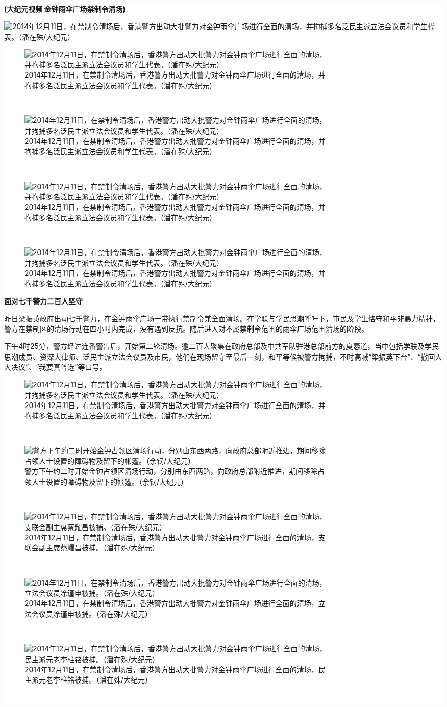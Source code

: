 <p><B>(大纪元视频 金钟雨伞广场禁制令清场)</B><br /><a width="640" b="360" src="//www.youtube.com/embed/PGy0uU8vvZs?feature=player_detailpage" frameborder="0" allowfullscreen></a></p>
<p>
	<img src="https://i.epochtimes.com/assets/uploads/" alt="2014年12月11日，在禁制令清场后，香港警方出动大批警力对金钟雨伞广场进行全面的清场，并拘捕多名泛民主派立法会议员和学生代表。（潘在殊/大纪元）" title="2014年12月11日，在禁制令清场后，香港警方出动大批警力对金钟雨伞广场进行全面的清场，并拘捕多名泛民主派立法会议员和学生代表。（潘在殊/大纪元）" width="" b=""
	class="size-large wp-image-5807724" /></a><br />
	<figure id="attachment_5807729" style="width: 600px" class="wp-caption aligncenter"><img src="https://i.epochtimes.com/assets/uploads/2014/12/1412111221352147-600x400.jpg" alt="2014年12月11日，在禁制令清场后，香港警方出动大批警力对金钟雨伞广场进行全面的清场，并拘捕多名泛民主派立法会议员和学生代表。（潘在殊/大纪元）" title="2014年12月11日，在禁制令清场后，香港警方出动大批警力对金钟雨伞广场进行全面的清场，并拘捕多名泛民主派立法会议员和学生代表。（潘在殊/大纪元）" width="600" b="400"
	class="size-large wp-image-5807729" /></a><figcaption class="wp-caption-text">2014年12月11日，在禁制令清场后，香港警方出动大批警力对金钟雨伞广场进行全面的清场，并拘捕多名泛民主派立法会议员和学生代表。（潘在殊/大纪元）</figcaption></figure><br />
	<figure id="attachment_5807744" style="width: 600px" class="wp-caption aligncenter"><img src="https://i.epochtimes.com/assets/uploads/2014/12/1412111221242147-600x400.jpg" alt="2014年12月11日，在禁制令清场后，香港警方出动大批警力对金钟雨伞广场进行全面的清场，并拘捕多名泛民主派立法会议员和学生代表。（潘在殊/大纪元）" title="2014年12月11日，在禁制令清场后，香港警方出动大批警力对金钟雨伞广场进行全面的清场，并拘捕多名泛民主派立法会议员和学生代表。（潘在殊/大纪元）" width="600" b="400"
	class="size-large wp-image-5807744" /></a><figcaption class="wp-caption-text">2014年12月11日，在禁制令清场后，香港警方出动大批警力对金钟雨伞广场进行全面的清场，并拘捕多名泛民主派立法会议员和学生代表。（潘在殊/大纪元）</figcaption></figure><br />
	<figure id="attachment_5807762" style="width: 600px" class="wp-caption aligncenter"><img src="https://i.epochtimes.com/assets/uploads/2014/12/1412111221192147-600x400.jpg" alt="2014年12月11日，在禁制令清场后，香港警方出动大批警力对金钟雨伞广场进行全面的清场，并拘捕多名泛民主派立法会议员和学生代表。（潘在殊/大纪元）" title="2014年12月11日，在禁制令清场后，香港警方出动大批警力对金钟雨伞广场进行全面的清场，并拘捕多名泛民主派立法会议员和学生代表。（潘在殊/大纪元）" width="600" b="400"
	class="size-large wp-image-5807762" /></a><figcaption class="wp-caption-text">2014年12月11日，在禁制令清场后，香港警方出动大批警力对金钟雨伞广场进行全面的清场，并拘捕多名泛民主派立法会议员和学生代表。（潘在殊/大纪元）</figcaption></figure><br />
	<figure id="attachment_5807781" style="width: 600px" class="wp-caption aligncenter"><img src="https://i.epochtimes.com/assets/uploads/2014/12/1412111221132147-600x400.jpg" alt="2014年12月11日，在禁制令清场后，香港警方出动大批警力对金钟雨伞广场进行全面的清场，并拘捕多名泛民主派立法会议员和学生代表。（潘在殊/大纪元）" title="2014年12月11日，在禁制令清场后，香港警方出动大批警力对金钟雨伞广场进行全面的清场，并拘捕多名泛民主派立法会议员和学生代表。（潘在殊/大纪元）" width="600" b="400"
	class="size-large wp-image-5807781" /></a><figcaption class="wp-caption-text">2014年12月11日，在禁制令清场后，香港警方出动大批警力对金钟雨伞广场进行全面的清场，并拘捕多名泛民主派立法会议员和学生代表。（潘在殊/大纪元）</figcaption></figure></p>
<p><B>面对七千警力二百人坚守</B></p>
<p>昨日梁振英政府出动七千警力，在金钟雨伞广场一带执行禁制令兼全面清场。在<ahref="https://github.com/ecygkj356/djy/blob/master/gb/tag/%E5%AD%A6%E8%81%94.md#1">学联</a>与学民思潮呼吁下，市民及学生恪守和平非暴力精神，警方在禁制区的清场行动在四小时内完成，没有遇到反抗。随后进入对不属禁制令范围的雨伞广场范围清场的阶段。</p>
<p>下午4时25分，警方经过连番警告后，开始第二轮清场。逾二百人聚集在政府总部及中共军队驻港总部前方的夏悫道，当中包括<ahref="https://github.com/ecygkj356/djy/blob/master/gb/tag/%E5%AD%A6%E8%81%94.md#1">学联</a>及学民思潮成员、资深大律师、泛民主派立法会议员及市民，他们在现场留守至最后一刻，和平等候被警方拘捕，不时高喊“梁振英下台”、“撤回人大决议”、“我要真普选”等口号。</p>
<p>
	<figure id="attachment_5804584" style="width: 600px" class="wp-caption aligncenter"><img src="https://i.epochtimes.com/assets/uploads/2014/12/1412111221072147-600x400.jpg" alt="2014年12月11日，在禁制令清场后，香港警方出动大批警力对金钟雨伞广场进行全面的清场，并拘捕多名泛民主派立法会议员和学生代表。（潘在殊/大纪元）" title="2014年12月11日，在禁制令清场后，香港警方出动大批警力对金钟雨伞广场进行全面的清场，并拘捕多名泛民主派立法会议员和学生代表。（潘在殊/大纪元）" width="600" b="400"
	class="size-large wp-image-5804584" /></a><figcaption class="wp-caption-text">2014年12月11日，在禁制令清场后，香港警方出动大批警力对金钟雨伞广场进行全面的清场，并拘捕多名泛民主派立法会议员和学生代表。（潘在殊/大纪元）</figcaption></figure><br />
	<figure id="attachment_5807799" style="width: 600px" class="wp-caption aligncenter"><img src="https://i.epochtimes.com/assets/uploads/2014/12/141211094254100615-600x400.jpg" alt="警方下午约二时开始金钟占领区清场行动，分别由东西两路，向政府总部附近推进，期间移除占领人士设置的障碍物及留下的帐篷。（余钢/大纪元）" title="警方下午约二时开始金钟占领区清场行动，分别由东西两路，向政府总部附近推进，期间移除占领人士设置的障碍物及留下的帐篷。（余钢/大纪元）" width="600" b="400"
	class="size-large wp-image-5807799" /></a><figcaption class="wp-caption-text">警方下午约二时开始金钟占领区清场行动，分别由东西两路，向政府总部附近推进，期间移除占领人士设置的障碍物及留下的帐篷。（余钢/大纪元）</figcaption></figure><br />
	<figure id="attachment_5807821" style="width: 600px" class="wp-caption aligncenter"><img src="https://i.epochtimes.com/assets/uploads/2014/12/1412111223002147-600x400.jpg" alt="2014年12月11日，在禁制令清场后，香港警方出动大批警力对金钟雨伞广场进行全面的清场，支联会副主席蔡耀昌被捕。（潘在殊/大纪元）" title="2014年12月11日，在禁制令清场后，香港警方出动大批警力对金钟雨伞广场进行全面的清场，支联会副主席蔡耀昌被捕。（潘在殊/大纪元）" width="600" b="400"
	class="size-large wp-image-5807821" /></a><figcaption class="wp-caption-text">2014年12月11日，在禁制令清场后，香港警方出动大批警力对金钟雨伞广场进行全面的清场，支联会副主席蔡耀昌被捕。（潘在殊/大纪元）</figcaption></figure><br />
	<figure id="attachment_5807288" style="width: 600px" class="wp-caption aligncenter"><img src="https://i.epochtimes.com/assets/uploads/2014/12/1412111222352147-600x400.jpg" alt="2014年12月11日，在禁制令清场后，香港警方出动大批警力对金钟雨伞广场进行全面的清场，立法会议员凃谨申被捕。（潘在殊/大纪元）" title="2014年12月11日，在禁制令清场后，香港警方出动大批警力对金钟雨伞广场进行全面的清场，立法会议员凃谨申被捕。（潘在殊/大纪元）" width="600" b="400"
	class="size-large wp-image-5807288" /></a><figcaption class="wp-caption-text">2014年12月11日，在禁制令清场后，香港警方出动大批警力对金钟雨伞广场进行全面的清场，立法会议员凃谨申被捕。（潘在殊/大纪元）</figcaption></figure><br />
	<figure id="attachment_5807251" style="width: 600px" class="wp-caption aligncenter"><img src="https://i.epochtimes.com/assets/uploads/2014/12/1412111224072147-600x400.jpg" alt="2014年12月11日，在禁制令清场后，香港警方出动大批警力对金钟雨伞广场进行全面的清场，民主派元老李柱铭被捕。（潘在殊/大纪元）" title="2014年12月11日，在禁制令清场后，香港警方出动大批警力对金钟雨伞广场进行全面的清场，民主派元老李柱铭被捕。（潘在殊/大纪元）" width="600" b="400"
	class="size-large wp-image-5807251" /></a><figcaption class="wp-caption-text">2014年12月11日，在禁制令清场后，香港警方出动大批警力对金钟雨伞广场进行全面的清场，民主派元老李柱铭被捕。（潘在殊/大纪元）</figcaption></figure><br />